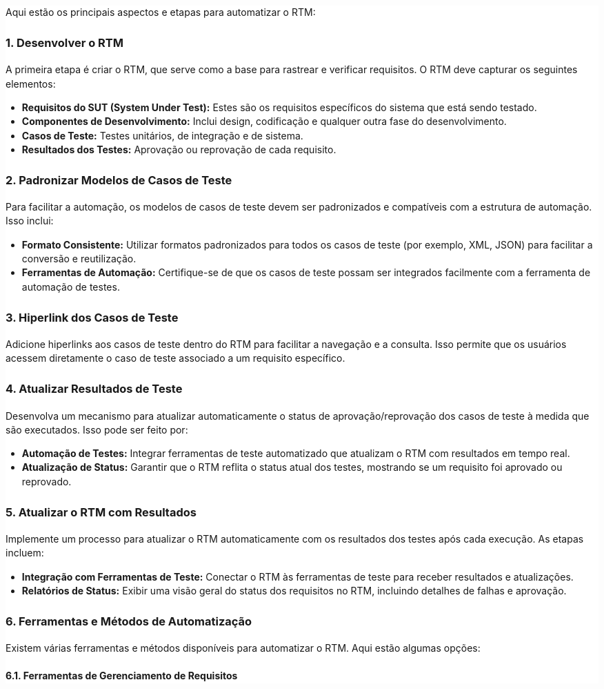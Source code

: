 Aqui estão os principais aspectos e etapas para automatizar o RTM:

### 1. **Desenvolver o RTM**

A primeira etapa é criar o RTM, que serve como a base para rastrear e verificar requisitos. O RTM deve capturar os seguintes elementos:

- **Requisitos do SUT (System Under Test):** Estes são os requisitos específicos do sistema que está sendo testado.
- **Componentes de Desenvolvimento:** Inclui design, codificação e qualquer outra fase do desenvolvimento.
- **Casos de Teste:** Testes unitários, de integração e de sistema.
- **Resultados dos Testes:** Aprovação ou reprovação de cada requisito.

### 2. **Padronizar Modelos de Casos de Teste**

Para facilitar a automação, os modelos de casos de teste devem ser padronizados e compatíveis com a estrutura de automação. Isso inclui:

- **Formato Consistente:** Utilizar formatos padronizados para todos os casos de teste (por exemplo, XML, JSON) para facilitar a conversão e reutilização.
- **Ferramentas de Automação:** Certifique-se de que os casos de teste possam ser integrados facilmente com a ferramenta de automação de testes.

### 3. **Hiperlink dos Casos de Teste**

Adicione hiperlinks aos casos de teste dentro do RTM para facilitar a navegação e a consulta. Isso permite que os usuários acessem diretamente o caso de teste associado a um requisito específico. 

### 4. **Atualizar Resultados de Teste**

Desenvolva um mecanismo para atualizar automaticamente o status de aprovação/reprovação dos casos de teste à medida que são executados. Isso pode ser feito por:

- **Automação de Testes:** Integrar ferramentas de teste automatizado que atualizam o RTM com resultados em tempo real.
- **Atualização de Status:** Garantir que o RTM reflita o status atual dos testes, mostrando se um requisito foi aprovado ou reprovado.

### 5. **Atualizar o RTM com Resultados**

Implemente um processo para atualizar o RTM automaticamente com os resultados dos testes após cada execução. As etapas incluem:

- **Integração com Ferramentas de Teste:** Conectar o RTM às ferramentas de teste para receber resultados e atualizações.
- **Relatórios de Status:** Exibir uma visão geral do status dos requisitos no RTM, incluindo detalhes de falhas e aprovação.

### 6. **Ferramentas e Métodos de Automatização**

Existem várias ferramentas e métodos disponíveis para automatizar o RTM. Aqui estão algumas opções:

#### 6.1. **Ferramentas de Gerenciamento de Requisitos**
